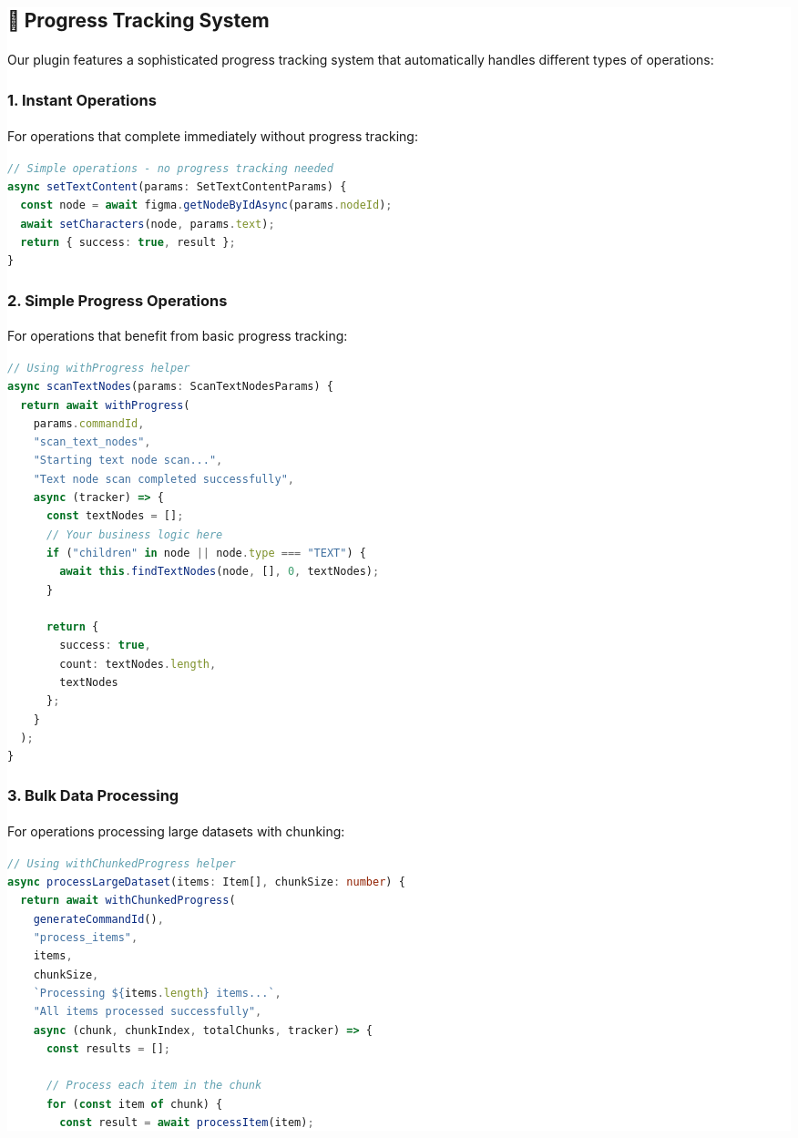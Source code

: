 ## 🚀 Progress Tracking System

Our plugin features a sophisticated progress tracking system that automatically handles different types of operations:

### **1. Instant Operations**
For operations that complete immediately without progress tracking:

```typescript
// Simple operations - no progress tracking needed
async setTextContent(params: SetTextContentParams) {
  const node = await figma.getNodeByIdAsync(params.nodeId);
  await setCharacters(node, params.text);
  return { success: true, result };
}
```

### **2. Simple Progress Operations**
For operations that benefit from basic progress tracking:

```typescript
// Using withProgress helper
async scanTextNodes(params: ScanTextNodesParams) {
  return await withProgress(
    params.commandId,
    "scan_text_nodes",
    "Starting text node scan...",
    "Text node scan completed successfully",
    async (tracker) => {
      const textNodes = [];
      // Your business logic here
      if ("children" in node || node.type === "TEXT") {
        await this.findTextNodes(node, [], 0, textNodes);
      }
      
      return {
        success: true,
        count: textNodes.length,
        textNodes
      };
    }
  );
}
```

### **3. Bulk Data Processing**
For operations processing large datasets with chunking:

```typescript
// Using withChunkedProgress helper
async processLargeDataset(items: Item[], chunkSize: number) {
  return await withChunkedProgress(
    generateCommandId(),
    "process_items",
    items,
    chunkSize,
    `Processing ${items.length} items...`,
    "All items processed successfully",
    async (chunk, chunkIndex, totalChunks, tracker) => {
      const results = [];
      
      // Process each item in the chunk
      for (const item of chunk) {
        const result = await processItem(item);
```